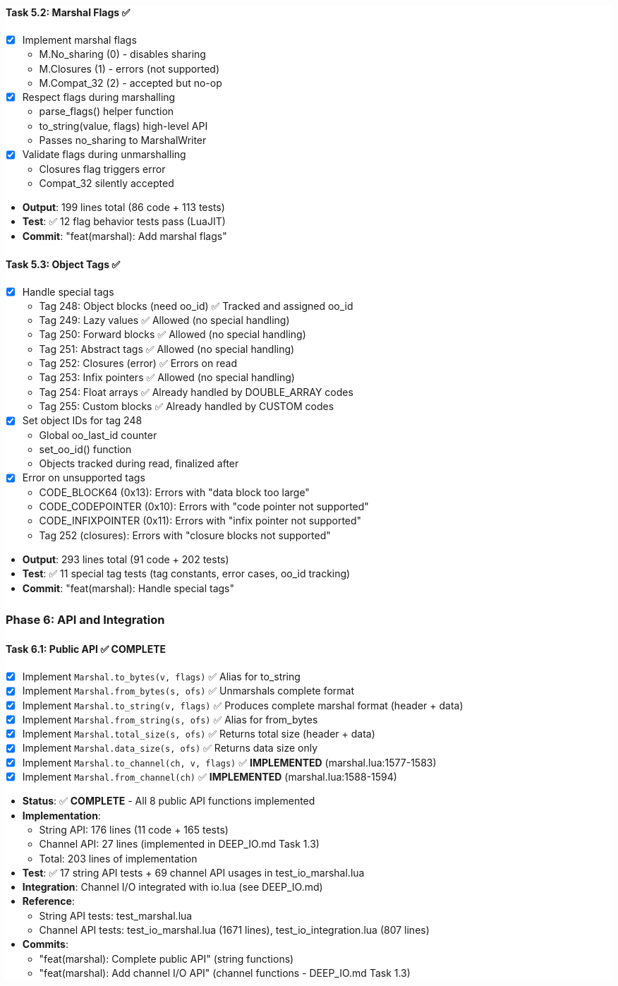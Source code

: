 #### Task 5.2: Marshal Flags ✅
- [x] Implement marshal flags
  - M.No_sharing (0) - disables sharing
  - M.Closures (1) - errors (not supported)
  - M.Compat_32 (2) - accepted but no-op
- [x] Respect flags during marshalling
  - parse_flags() helper function
  - to_string(value, flags) high-level API
  - Passes no_sharing to MarshalWriter
- [x] Validate flags during unmarshalling
  - Closures flag triggers error
  - Compat_32 silently accepted
- **Output**: 199 lines total (86 code + 113 tests)
- **Test**: ✅ 12 flag behavior tests pass (LuaJIT)
- **Commit**: "feat(marshal): Add marshal flags"

#### Task 5.3: Object Tags ✅
- [x] Handle special tags
  - Tag 248: Object blocks (need oo_id) ✅ Tracked and assigned oo_id
  - Tag 249: Lazy values ✅ Allowed (no special handling)
  - Tag 250: Forward blocks ✅ Allowed (no special handling)
  - Tag 251: Abstract tags ✅ Allowed (no special handling)
  - Tag 252: Closures (error) ✅ Errors on read
  - Tag 253: Infix pointers ✅ Allowed (no special handling)
  - Tag 254: Float arrays ✅ Already handled by DOUBLE_ARRAY codes
  - Tag 255: Custom blocks ✅ Already handled by CUSTOM codes
- [x] Set object IDs for tag 248
  - Global oo_last_id counter
  - set_oo_id() function
  - Objects tracked during read, finalized after
- [x] Error on unsupported tags
  - CODE_BLOCK64 (0x13): Errors with "data block too large"
  - CODE_CODEPOINTER (0x10): Errors with "code pointer not supported"
  - CODE_INFIXPOINTER (0x11): Errors with "infix pointer not supported"
  - Tag 252 (closures): Errors with "closure blocks not supported"
- **Output**: 293 lines total (91 code + 202 tests)
- **Test**: ✅ 11 special tag tests (tag constants, error cases, oo_id tracking)
- **Commit**: "feat(marshal): Handle special tags"

### Phase 6: API and Integration

#### Task 6.1: Public API ✅ **COMPLETE**
- [x] Implement `Marshal.to_bytes(v, flags)` ✅ Alias for to_string
- [x] Implement `Marshal.from_bytes(s, ofs)` ✅ Unmarshals complete format
- [x] Implement `Marshal.to_string(v, flags)` ✅ Produces complete marshal format (header + data)
- [x] Implement `Marshal.from_string(s, ofs)` ✅ Alias for from_bytes
- [x] Implement `Marshal.total_size(s, ofs)` ✅ Returns total size (header + data)
- [x] Implement `Marshal.data_size(s, ofs)` ✅ Returns data size only
- [x] Implement `Marshal.to_channel(ch, v, flags)` ✅ **IMPLEMENTED** (marshal.lua:1577-1583)
- [x] Implement `Marshal.from_channel(ch)` ✅ **IMPLEMENTED** (marshal.lua:1588-1594)
- **Status**: ✅ **COMPLETE** - All 8 public API functions implemented
- **Implementation**:
  - String API: 176 lines (11 code + 165 tests)
  - Channel API: 27 lines (implemented in DEEP_IO.md Task 1.3)
  - Total: 203 lines of implementation
- **Test**: ✅ 17 string API tests + 69 channel API usages in test_io_marshal.lua
- **Integration**: Channel I/O integrated with io.lua (see DEEP_IO.md)
- **Reference**:
  - String API tests: test_marshal.lua
  - Channel API tests: test_io_marshal.lua (1671 lines), test_io_integration.lua (807 lines)
- **Commits**:
  - "feat(marshal): Complete public API" (string functions)
  - "feat(marshal): Add channel I/O API" (channel functions - DEEP_IO.md Task 1.3)